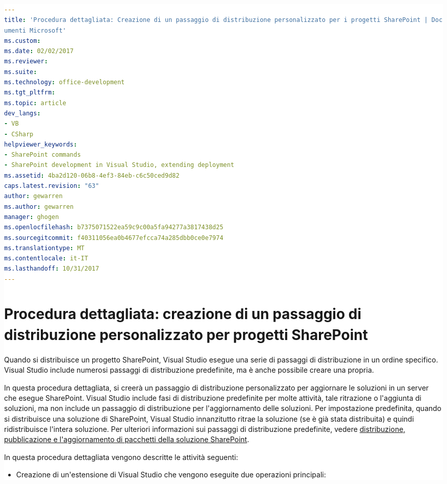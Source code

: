 ```yaml
---
title: 'Procedura dettagliata: Creazione di un passaggio di distribuzione personalizzato per i progetti SharePoint | Documenti Microsoft'
ms.custom: 
ms.date: 02/02/2017
ms.reviewer: 
ms.suite: 
ms.technology: office-development
ms.tgt_pltfrm: 
ms.topic: article
dev_langs:
- VB
- CSharp
helpviewer_keywords:
- SharePoint commands
- SharePoint development in Visual Studio, extending deployment
ms.assetid: 4ba2d120-06b8-4ef3-84eb-c6c50ced9d82
caps.latest.revision: "63"
author: gewarren
ms.author: gewarren
manager: ghogen
ms.openlocfilehash: b7375071522ea59c9c00a5fa94277a3817438d25
ms.sourcegitcommit: f40311056ea0b4677efcca74a285dbb0ce0e7974
ms.translationtype: MT
ms.contentlocale: it-IT
ms.lasthandoff: 10/31/2017
---
```

# <a name="walkthrough-creating-a-custom-deployment-step-for-sharepoint-projects"></a>Procedura dettagliata: creazione di un passaggio di distribuzione personalizzato per progetti SharePoint
  Quando si distribuisce un progetto SharePoint, Visual Studio esegue una serie di passaggi di distribuzione in un ordine specifico. Visual Studio include numerosi passaggi di distribuzione predefinite, ma è anche possibile creare una propria.  
  
 In questa procedura dettagliata, si creerà un passaggio di distribuzione personalizzato per aggiornare le soluzioni in un server che esegue SharePoint. Visual Studio include fasi di distribuzione predefinite per molte attività, tale ritrazione o l'aggiunta di soluzioni, ma non include un passaggio di distribuzione per l'aggiornamento delle soluzioni. Per impostazione predefinita, quando si distribuisce una soluzione di SharePoint, Visual Studio innanzitutto ritrae la soluzione (se è già stata distribuita) e quindi ridistribuisce l'intera soluzione. Per ulteriori informazioni sui passaggi di distribuzione predefinite, vedere [distribuzione, pubblicazione e l'aggiornamento di pacchetti della soluzione SharePoint](../sharepoint/deploying-publishing-and-upgrading-sharepoint-solution-packages.md).  
  
 In questa procedura dettagliata vengono descritte le attività seguenti:  
  
-   Creazione di un'estensione di Visual Studio che vengono eseguite due operazioni principali:  
  